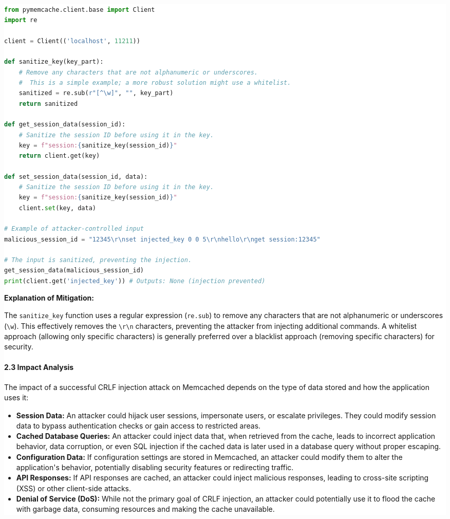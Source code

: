 ```python
from pymemcache.client.base import Client
import re

client = Client(('localhost', 11211))

def sanitize_key(key_part):
    # Remove any characters that are not alphanumeric or underscores.
    #  This is a simple example; a more robust solution might use a whitelist.
    sanitized = re.sub(r"[^\w]", "", key_part)
    return sanitized

def get_session_data(session_id):
    # Sanitize the session ID before using it in the key.
    key = f"session:{sanitize_key(session_id)}"
    return client.get(key)

def set_session_data(session_id, data):
    # Sanitize the session ID before using it in the key.
    key = f"session:{sanitize_key(session_id)}"
    client.set(key, data)

# Example of attacker-controlled input
malicious_session_id = "12345\r\nset injected_key 0 0 5\r\nhello\r\nget session:12345"

# The input is sanitized, preventing the injection.
get_session_data(malicious_session_id)
print(client.get('injected_key')) # Outputs: None (injection prevented)
```

**Explanation of Mitigation:**

The `sanitize_key` function uses a regular expression (`re.sub`) to remove any characters that are not alphanumeric or underscores (`\w`).  This effectively removes the `\r\n` characters, preventing the attacker from injecting additional commands.  A whitelist approach (allowing only specific characters) is generally preferred over a blacklist approach (removing specific characters) for security.

#### 2.3 Impact Analysis

The impact of a successful CRLF injection attack on Memcached depends on the type of data stored and how the application uses it:

*   **Session Data:**  An attacker could hijack user sessions, impersonate users, or escalate privileges.  They could modify session data to bypass authentication checks or gain access to restricted areas.
*   **Cached Database Queries:**  An attacker could inject data that, when retrieved from the cache, leads to incorrect application behavior, data corruption, or even SQL injection if the cached data is later used in a database query without proper escaping.
*   **Configuration Data:**  If configuration settings are stored in Memcached, an attacker could modify them to alter the application's behavior, potentially disabling security features or redirecting traffic.
*   **API Responses:**  If API responses are cached, an attacker could inject malicious responses, leading to cross-site scripting (XSS) or other client-side attacks.
*   **Denial of Service (DoS):** While not the primary goal of CRLF injection, an attacker could potentially use it to flood the cache with garbage data, consuming resources and making the cache unavailable.
